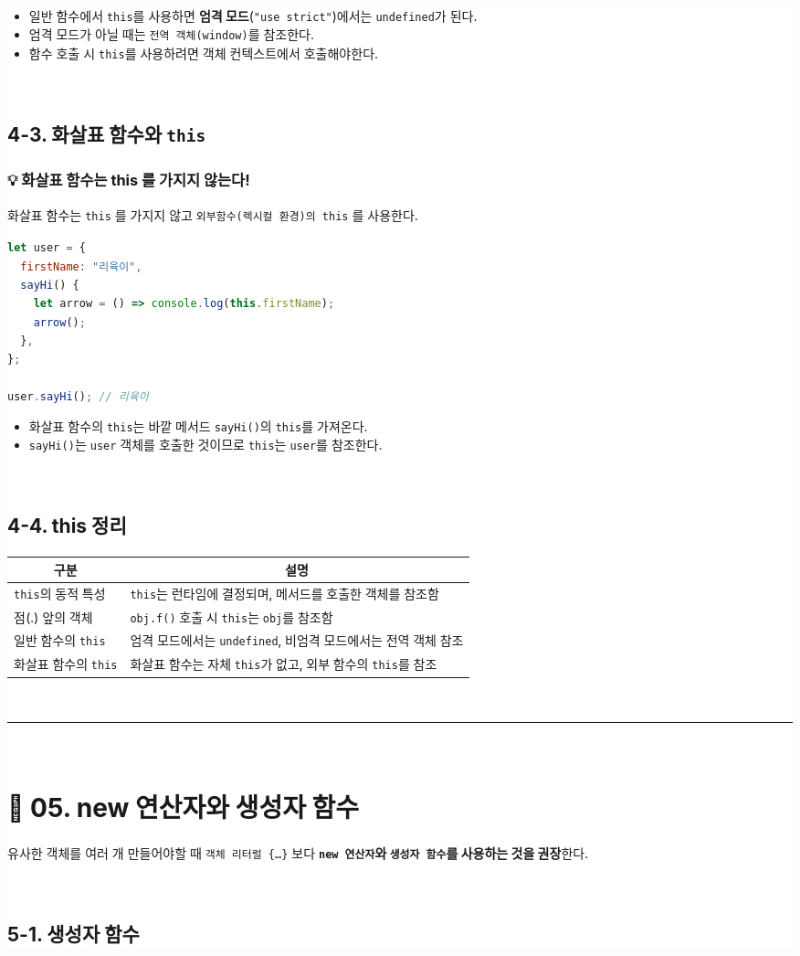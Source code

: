 - 일반 함수에서 `this`를 사용하면 **엄격 모드**(`"use strict"`)에서는 `undefined`가 된다.
- 엄격 모드가 아닐 때는 `전역 객체(window)`를 참조한다.
- 함수 호출 시 `this`를 사용하려면 객체 컨텍스트에서 호출해야한다.

<br>

## 4-3. 화살표 함수와 `this`

### 💡 화살표 함수는 this 를 가지지 않는다!

화살표 함수는 `this` 를 가지지 않고 `외부함수(렉시컬 환경)의 this` 를 사용한다.

```jsx
let user = {
  firstName: "리육이",
  sayHi() {
    let arrow = () => console.log(this.firstName);
    arrow();
  },
};

user.sayHi(); // 리육이
```

- 화살표 함수의 `this`는 바깥 메서드 `sayHi()`의 `this`를 가져온다.
- `sayHi()`는 `user` 객체를 호출한 것이므로 `this`는 `user`를 참조한다.

<br>

## 4-4. this 정리

| 구분                 | **설명**                                                      |
| -------------------- | ------------------------------------------------------------- |
| `this`의 동적 특성   | `this`는 런타임에 결정되며, 메서드를 호출한 객체를 참조함     |
| 점(.) 앞의 객체      | `obj.f()` 호출 시 `this`는 `obj`를 참조함                     |
| 일반 함수의 `this`   | 엄격 모드에서는 `undefined`, 비엄격 모드에서는 전역 객체 참조 |
| 화살표 함수의 `this` | 화살표 함수는 자체 `this`가 없고, 외부 함수의 `this`를 참조   |

<br>

---

<br>

# 📝 05. new 연산자와 생성자 함수

유사한 객체를 여러 개 만들어야할 때 `객체 리터럴 {…}` 보다 **`new 연산자`와 `생성자 함수`를 사용하는 것을 권장**한다.

<br>

## 5-1. 생성자 함수
